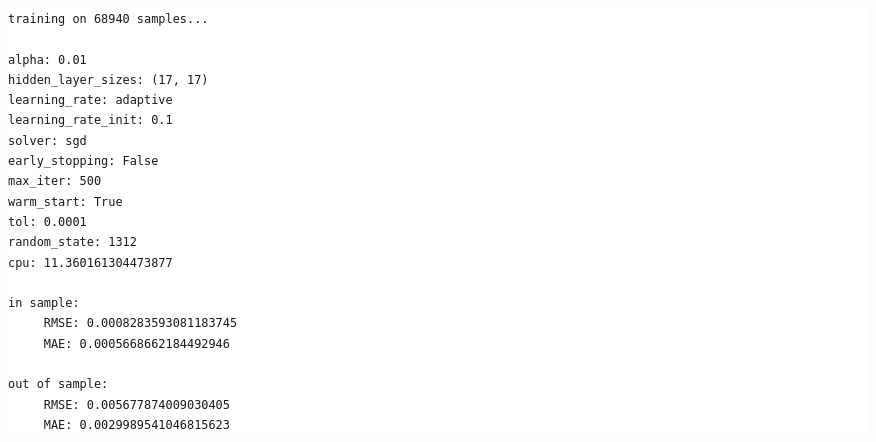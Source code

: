 

    
    
    training on 68940 samples...
    
    alpha: 0.01
    hidden_layer_sizes: (17, 17)
    learning_rate: adaptive
    learning_rate_init: 0.1
    solver: sgd
    early_stopping: False
    max_iter: 500
    warm_start: True
    tol: 0.0001
    random_state: 1312
    cpu: 11.360161304473877
    
    in sample:
         RMSE: 0.0008283593081183745
         MAE: 0.0005668662184492946
    
    out of sample:
         RMSE: 0.005677874009030405
         MAE: 0.0029989541046815623
    


    